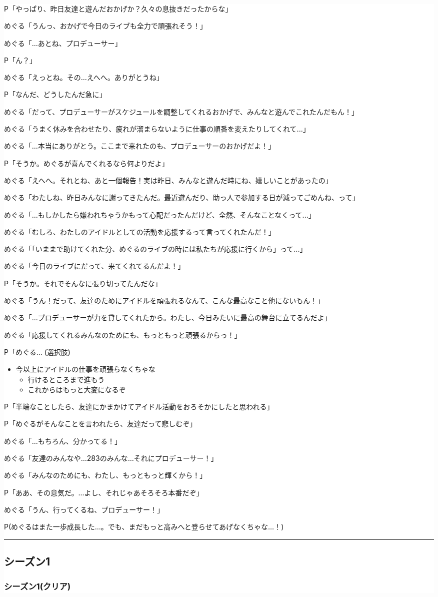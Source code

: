 P「やっぱり、昨日友達と遊んだおかげか？久々の息抜きだったからな」

めぐる「うんっ、おかげで今日のライブも全力で頑張れそう！」

めぐる「...あとね、プロデューサー」

P「ん？」

めぐる「えっとね。その...えへへ。ありがとうね」

P「なんだ、どうしたんだ急に」

めぐる「だって、プロデューサーがスケジュールを調整してくれるおかげで、みんなと遊んでこれたんだもん！」

めぐる「うまく休みを合わせたり、疲れが溜まらないように仕事の順番を変えたりしてくれて...」

めぐる「...本当にありがとう。ここまで来れたのも、プロデューサーのおかげだよ！」

P「そうか。めぐるが喜んでくれるなら何よりだよ」

めぐる「えへへ。それとね、あと一個報告！実は昨日、みんなと遊んだ時にね、嬉しいことがあったの」

めぐる「わたしね、昨日みんなに謝ってきたんだ。最近遊んだり、助っ人で参加する日が減ってごめんね、って」

めぐる「...もしかしたら嫌われちゃうかもって心配だったんだけど、全然、そんなことなくって...」

めぐる「むしろ、わたしのアイドルとしての活動を応援するって言ってくれたんだ！」

めぐる「「いままで助けてくれた分、めぐるのライブの時には私たちが応援に行くから」って...」

めぐる「今日のライブにだって、来てくれてるんだよ！」

P「そうか。それでそんなに張り切ってたんだな」

めぐる「うん！だって、友達のためにアイドルを頑張れるなんて、こんな最高なこと他にないもん！」

めぐる「...プロデューサーが力を貸してくれたから。わたし、今日みたいに最高の舞台に立てるんだよ」

めぐる「応援してくれるみんなのためにも、もっともっと頑張るからっ！」

P「めぐる... (選択肢)
* 今以上にアイドルの仕事を頑張らなくちゃな
    - 行けるところまで進もう
    - これからはもっと大変になるぞ

P「半端なことしたら、友達にかまかけてアイドル活動をおろそかにしたと思われる」

P「めぐるがそんなことを言われたら、友達だって悲しむぞ」

めぐる「...もちろん、分かってる！」

めぐる「友達のみんなや...283のみんな...それにプロデューサー！」

めぐる「みんなのためにも、わたし、もっともっと輝くから！」

P「ああ、その意気だ。...よし、それじゃあそろそろ本番だぞ」

めぐる「うん、行ってくるね、プロデューサー！」

P(めぐるはまた一歩成長した...。でも、まだもっと高みへと登らせてあげなくちゃな...！)

---
## シーズン1
### シーズン1(クリア)
